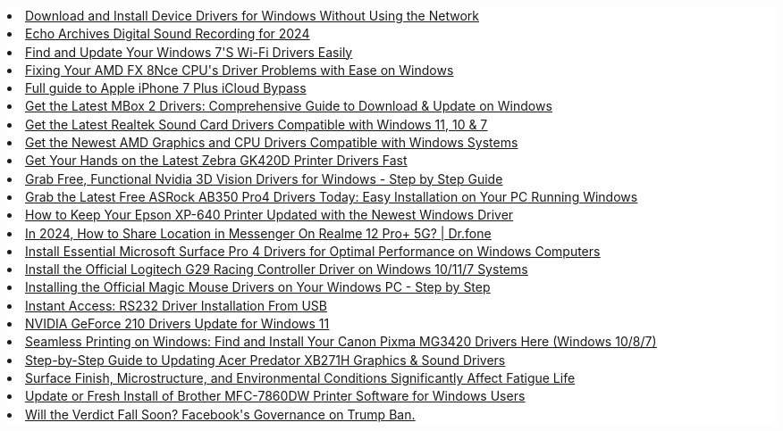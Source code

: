 <li><a href="https://win-dash.techidaily.com/download-and-install-device-drivers-for-windows-without-using-the-network/"><u>Download and Install Device Drivers for Windows Without Using the Network</u></a></li>
<li><a href="https://screen-mirroring-recording.techidaily.com/echo-archives-digital-sound-recording-for-2024/"><u>Echo Archives  Digital Sound Recording for 2024</u></a></li>
<li><a href="https://win-dash.techidaily.com/find-and-update-your-windows-7s-wi-fi-drivers-easily/"><u>Find and Update Your Windows 7'S Wi-Fi Drivers Easily</u></a></li>
<li><a href="https://win-dash.techidaily.com/fixing-your-amd-fx-8nce-cpus-driver-problems-with-ease-on-windows/"><u>Fixing Your AMD FX 8Nce CPU's Driver Problems with Ease on Windows</u></a></li>
<li><a href="https://activate-lock.techidaily.com/full-guide-to-apple-iphone-7-plus-icloud-bypass-by-drfone-ios/"><u>Full guide to Apple iPhone 7 Plus iCloud Bypass</u></a></li>
<li><a href="https://win-dash.techidaily.com/get-the-latest-mbox-2-drivers-comprehensive-guide-to-download-and-update-on-windows/"><u>Get the Latest MBox 2 Drivers: Comprehensive Guide to Download & Update on Windows</u></a></li>
<li><a href="https://win-dash.techidaily.com/get-the-latest-realtek-sound-card-drivers-compatible-with-windows-11-10-and-7/"><u>Get the Latest Realtek Sound Card Drivers Compatible with Windows 11, 10 & 7</u></a></li>
<li><a href="https://win-dash.techidaily.com/get-the-newest-amd-graphics-and-cpu-drivers-compatible-with-windows-systems/"><u>Get the Newest AMD Graphics and CPU Drivers Compatible with Windows Systems</u></a></li>
<li><a href="https://win-dash.techidaily.com/get-your-hands-on-the-latest-zebra-gk420d-printer-drivers-fast/"><u>Get Your Hands on the Latest Zebra GK420D Printer Drivers Fast</u></a></li>
<li><a href="https://win-dash.techidaily.com/grab-free-functional-nvidia-3d-vision-drivers-for-windows-step-by-step-guide/"><u>Grab Free, Functional Nvidia 3D Vision Drivers for Windows - Step by Step Guide</u></a></li>
<li><a href="https://win-dash.techidaily.com/grab-the-latest-free-asrock-ab350-pro4-drivers-today-easy-installation-on-your-pc-running-windows/"><u>Grab the Latest Free ASRock AB350 Pro4 Drivers Today: Easy Installation on Your PC Running Windows</u></a></li>
<li><a href="https://win-dash.techidaily.com/how-to-keep-your-epson-xp-640-printer-updated-with-the-newest-windows-driver/"><u>How to Keep Your Epson XP-640 Printer Updated with the Newest Windows Driver</u></a></li>
<li><a href="https://review-topics.techidaily.com/in-2024-how-to-share-location-in-messenger-on-realme-12-proplus-5g-drfone-by-drfone-virtual-android/"><u>In 2024, How to Share Location in Messenger On Realme 12 Pro+ 5G? | Dr.fone</u></a></li>
<li><a href="https://win-dash.techidaily.com/install-essential-microsoft-surface-pro-4-drivers-for-optimal-performance-on-windows-computers/"><u>Install Essential Microsoft Surface Pro 4 Drivers for Optimal Performance on Windows Computers</u></a></li>
<li><a href="https://win-dash.techidaily.com/install-the-official-logitech-g29-racing-controller-driver-on-windows-10117-systems/"><u>Install the Official Logitech G29 Racing Controller Driver on Windows 10/11/7 Systems</u></a></li>
<li><a href="https://win-dash.techidaily.com/installing-the-official-magic-mouse-drivers-on-your-windows-pc-step-by-step/"><u>Installing the Official Magic Mouse Drivers on Your Windows PC - Step by Step</u></a></li>
<li><a href="https://win-dash.techidaily.com/instant-access-rs232-driver-installation-from-usb/"><u>Instant Access: RS232 Driver Installation From USB</u></a></li>
<li><a href="https://win-dash.techidaily.com/nvidia-geforce-210-drivers-update-for-windows-11/"><u>NVIDIA GeForce 210 Drivers Update for Windows 11</u></a></li>
<li><a href="https://win-dash.techidaily.com/seamless-printing-on-windows-find-and-install-your-canon-pixma-mg3420-drivers-here-windows-1087/"><u>Seamless Printing on Windows: Find and Install Your Canon Pixma MG3420 Drivers Here (Windows 10/8/7)</u></a></li>
<li><a href="https://win-dash.techidaily.com/step-by-step-guide-to-updating-acer-predator-xb271h-graphics-and-sound-drivers/"><u>Step-by-Step Guide to Updating Acer Predator XB271H Graphics & Sound Drivers</u></a></li>
<li><a href="https://win-dash.techidaily.com/1722979030752-surface-finish-microstructure-and-environmental-conditions-significantly-affect-fatigue-life/"><u>Surface Finish, Microstructure, and Environmental Conditions Significantly Affect Fatigue Life</u></a></li>
<li><a href="https://win-dash.techidaily.com/update-or-fresh-install-of-brother-mfc-7860dw-printer-software-for-windows-users/"><u>Update or Fresh Install of Brother MFC-7860DW Printer Software for Windows Users</u></a></li>
<li><a href="https://facebook.techidaily.com/1719152117996-will-the-verdict-fall-soon-facebooks-governance-on-trump-ban/"><u>Will the Verdict Fall Soon? Facebook's Governance on Trump Ban.</u></a></li>
</ul></div>
